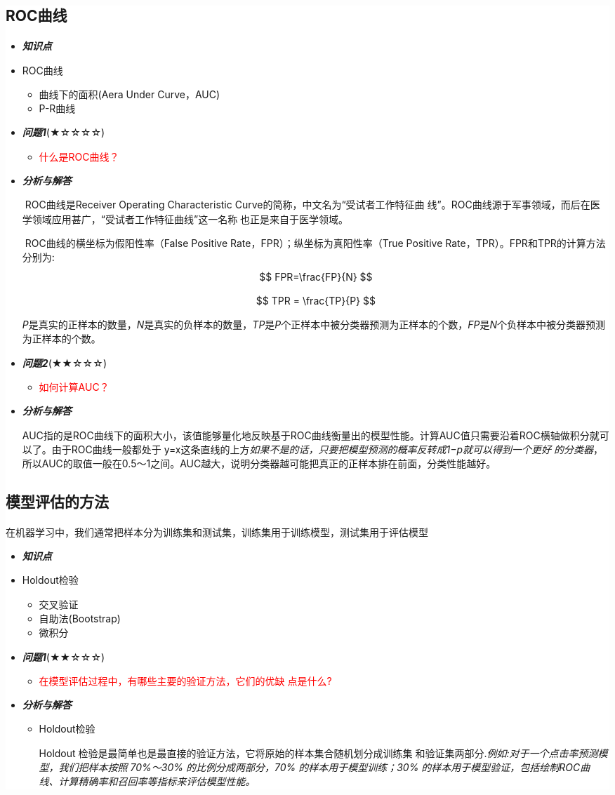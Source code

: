 ## ROC曲线

* ***知识点***
  
* ROC曲线
    * 曲线下的面积(Aera Under Curve，AUC)
    * P-R曲线
    
* ***问题1***(★☆☆☆☆)

    * <font color=red>什么是ROC曲线？</font>

* ***分析与解答***

    ​		ROC曲线是Receiver Operating Characteristic Curve的简称，中文名为“受试者工作特征曲 线”。ROC曲线源于军事领域，而后在医学领域应用甚广，“受试者工作特征曲线”这一名称 也正是来自于医学领域。

    ​		ROC曲线的横坐标为假阳性率（False Positive Rate，FPR）；纵坐标为真阳性率（True Positive Rate，TPR）。FPR和TPR的计算方法分别为:
    $$
    FPR=\frac{FP}{N}
    $$

    $$
    TPR = \frac{TP}{P}
    $$

    $P$是真实的正样本的数量，$N$是真实的负样本的数量，$TP$是$P$个正样本中被分类器预测为正样本的个数，$FP$是$N$个负样本中被分类器预测为正样本的个数。

* ***问题2***(★★☆☆☆)

    * <font color=red>如何计算AUC？</font>

* ***分析与解答***

    ​		AUC指的是ROC曲线下的面积大小，该值能够量化地反映基于ROC曲线衡量出的模型性能。计算AUC值只需要沿着ROC横轴做积分就可以了。由于ROC曲线一般都处于 y=x这条直线的上方*如果不是的话，只要把模型预测的概率反转成1−p就可以得到一个更好 的分类器*，所以AUC的取值一般在0.5～1之间。AUC越大，说明分类器越可能把真正的正样本排在前面，分类性能越好。

## 模型评估的方法

在机器学习中，我们通常把样本分为训练集和测试集，训练集用于训练模型，测试集用于评估模型

* ***知识点***
  
* Holdout检验
    * 交叉验证
    * 自助法(Bootstrap)
    * 微积分
    
* ***问题1***(★★☆☆☆)

    * <font color=red>在模型评估过程中，有哪些主要的验证方法，它们的优缺 点是什么?</font>

* ***分析与解答***

    * Holdout检验

        Holdout 检验是最简单也是最直接的验证方法，它将原始的样本集合随机划分成训练集 和验证集两部分.*例如:对于一个点击率预测模型，我们把样本按照 70%～30% 的比例分成两部分，70% 的样本用于模型训练；30% 的样本用于模型验证，包括绘制ROC曲线、计算精确率和召回率等指标来评估模型性能。*
